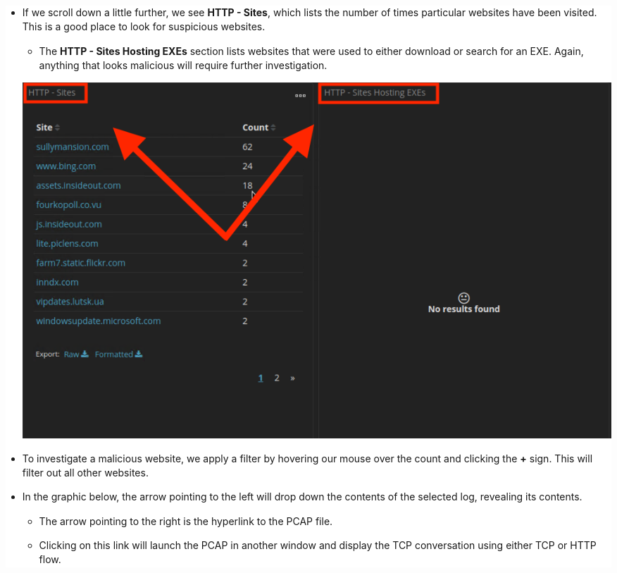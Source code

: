 - If we scroll down a little further, we see **HTTP - Sites**, which lists the number of times particular websites have been visited. This is a good place to look for suspicious websites.

   - The **HTTP - Sites Hosting EXEs** section lists websites that were used to either download or search for an EXE. Again, anything that looks malicious will require further investigation.

   ![Kibana HTTP Sites Hosting EXEs](Images/HTTP%20Sites%20Hosting%20EXE.png)

- To investigate a malicious website, we apply a filter by hovering our mouse over the count and clicking the **+** sign. This will filter out all other websites.

- In the graphic below, the arrow pointing to the left will drop down the contents of the selected log, revealing its contents.

   - The arrow pointing to the right is the hyperlink to the PCAP file.

   - Clicking on this link will launch the PCAP in another window and display the TCP conversation using either TCP or HTTP flow.
